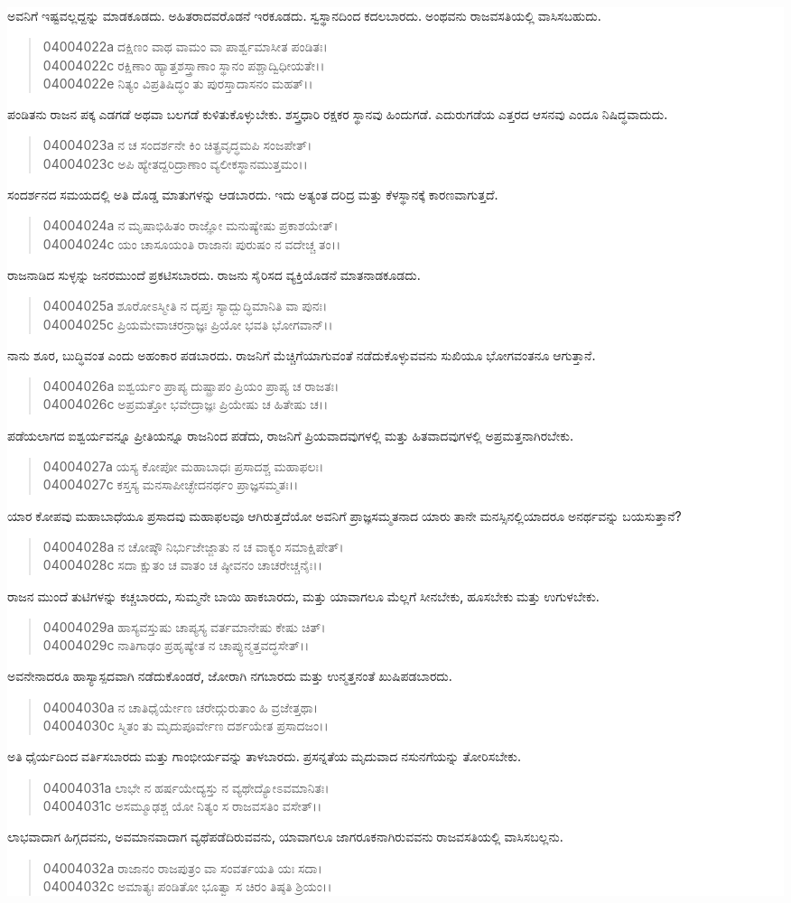 ಅವನಿಗೆ ಇಷ್ಟವಲ್ಲದ್ದನ್ನು ಮಾಡಕೂಡದು. ಅಹಿತರಾದವರೊಡನೆ ಇರಕೂಡದು. ಸ್ವಸ್ಥಾನದಿಂದ ಕದಲಬಾರದು. ಅಂಥವನು ರಾಜವಸತಿಯಲ್ಲಿ ವಾಸಿಸಬಹುದು.

> 04004022a ದಕ್ಷಿಣಂ ವಾಥ ವಾಮಂ ವಾ ಪಾರ್ಶ್ವಮಾಸೀತ ಪಂಡಿತಃ।  
04004022c ರಕ್ಷಿಣಾಂ ಹ್ಯಾತ್ತಶಸ್ತ್ರಾಣಾಂ ಸ್ಥಾನಂ ಪಶ್ಚಾದ್ವಿಧೀಯತೇ।।  
04004022e ನಿತ್ಯಂ ವಿಪ್ರತಿಷಿದ್ಧಂ ತು ಪುರಸ್ತಾದಾಸನಂ ಮಹತ್।।

ಪಂಡಿತನು ರಾಜನ ಪಕ್ಕ ಎಡಗಡೆ ಅಥವಾ ಬಲಗಡೆ ಕುಳಿತುಕೊಳ್ಳುಬೇಕು. ಶಸ್ತ್ರಧಾರಿ ರಕ್ಷಕರ ಸ್ಥಾನವು ಹಿಂದುಗಡೆ. ಎದುರುಗಡೆಯ ಎತ್ತರದ ಆಸನವು ಎಂದೂ ನಿಷಿದ್ಧವಾದುದು.

> 04004023a ನ ಚ ಸಂದರ್ಶನೇ ಕಿಂ ಚಿತ್ಪ್ರವೃದ್ಧಮಪಿ ಸಂಜಪೇತ್।  
04004023c ಅಪಿ ಹ್ಯೇತದ್ದರಿದ್ರಾಣಾಂ ವ್ಯಲೀಕಸ್ಥಾನಮುತ್ತಮಂ।।

ಸಂದರ್ಶನದ ಸಮಯದಲ್ಲಿ ಅತಿ ದೊಡ್ಡ ಮಾತುಗಳನ್ನು ಆಡಬಾರದು. ಇದು ಅತ್ಯಂತ ದರಿದ್ರ ಮತ್ತು ಕೆಳಸ್ಥಾನಕ್ಕೆ ಕಾರಣವಾಗುತ್ತದೆ.

> 04004024a ನ ಮೃಷಾಭಿಹಿತಂ ರಾಜ್ಞೋ ಮನುಷ್ಯೇಷು ಪ್ರಕಾಶಯೇತ್।  
04004024c ಯಂ ಚಾಸೂಯಂತಿ ರಾಜಾನಃ ಪುರುಷಂ ನ ವದೇಚ್ಚ ತಂ।।

ರಾಜನಾಡಿದ ಸುಳ್ಳನ್ನು ಜನರಮುಂದೆ ಪ್ರಕಟಿಸಬಾರದು. ರಾಜನು ಸೈರಿಸದ ವ್ಯಕ್ತಿಯೊಡನೆ ಮಾತನಾಡಕೂಡದು.

> 04004025a ಶೂರೋಽಸ್ಮೀತಿ ನ ದೃಪ್ತಃ ಸ್ಯಾದ್ಬುದ್ಧಿಮಾನಿತಿ ವಾ ಪುನಃ।  
04004025c ಪ್ರಿಯಮೇವಾಚರನ್ರಾಜ್ಞಃ ಪ್ರಿಯೋ ಭವತಿ ಭೋಗವಾನ್।।

ನಾನು ಶೂರ, ಬುದ್ಧಿವಂತ ಎಂದು ಅಹಂಕಾರ ಪಡಬಾರದು. ರಾಜನಿಗೆ ಮೆಚ್ಚಿಗೆಯಾಗುವಂತೆ ನಡೆದುಕೊಳ್ಳುವವನು ಸುಖಿಯೂ ಭೋಗವಂತನೂ ಆಗುತ್ತಾನೆ.

> 04004026a ಐಶ್ವರ್ಯಂ ಪ್ರಾಪ್ಯ ದುಷ್ಪ್ರಾಪಂ ಪ್ರಿಯಂ ಪ್ರಾಪ್ಯ ಚ ರಾಜತಃ।  
04004026c ಅಪ್ರಮತ್ತೋ ಭವೇದ್ರಾಜ್ಞಃ ಪ್ರಿಯೇಷು ಚ ಹಿತೇಷು ಚ।।

ಪಡೆಯಲಾಗದ ಐಶ್ವರ್ಯವನ್ನೂ ಪ್ರೀತಿಯನ್ನೂ ರಾಜನಿಂದ ಪಡೆದು, ರಾಜನಿಗೆ ಪ್ರಿಯವಾದವುಗಳಲ್ಲಿ ಮತ್ತು ಹಿತವಾದವುಗಳಲ್ಲಿ ಅಪ್ರಮತ್ತನಾಗಿರಬೇಕು.

> 04004027a ಯಸ್ಯ ಕೋಪೋ ಮಹಾಬಾಧಃ ಪ್ರಸಾದಶ್ಚ ಮಹಾಫಲಃ।  
04004027c ಕಸ್ತಸ್ಯ ಮನಸಾಪೀಚ್ಛೇದನರ್ಥಂ ಪ್ರಾಜ್ಞಸಮ್ಮತಃ।।

ಯಾರ ಕೋಪವು ಮಹಾಬಾಧೆಯೂ ಪ್ರಸಾದವು ಮಹಾಫಲವೂ ಆಗಿರುತ್ತದೆಯೋ ಅವನಿಗೆ ಪ್ರಾಜ್ಞಸಮ್ಮತನಾದ ಯಾರು ತಾನೇ ಮನಸ್ಸಿನಲ್ಲಿಯಾದರೂ ಅನರ್ಥವನ್ನು ಬಯಸುತ್ತಾನೆ?

> 04004028a ನ ಚೋಷ್ಠೌ ನಿರ್ಭುಜೇಜ್ಜಾತು ನ ಚ ವಾಕ್ಯಂ ಸಮಾಕ್ಷಿಪೇತ್।  
04004028c ಸದಾ ಕ್ಷುತಂ ಚ ವಾತಂ ಚ ಷ್ಠೀವನಂ ಚಾಚರೇಚ್ಚನೈಃ।।

ರಾಜನ ಮುಂದೆ ತುಟಿಗಳನ್ನು ಕಚ್ಚಬಾರದು, ಸುಮ್ಮನೇ ಬಾಯಿ ಹಾಕಬಾರದು, ಮತ್ತು ಯಾವಾಗಲೂ ಮೆಲ್ಲಗೆ ಸೀನಬೇಕು, ಹೂಸಬೇಕು ಮತ್ತು ಉಗುಳಬೇಕು.

> 04004029a ಹಾಸ್ಯವಸ್ತುಷು ಚಾಪ್ಯಸ್ಯ ವರ್ತಮಾನೇಷು ಕೇಷು ಚಿತ್।  
04004029c ನಾತಿಗಾಢಂ ಪ್ರಹೃಷ್ಯೇತ ನ ಚಾಪ್ಯುನ್ಮತ್ತವದ್ಧಸೇತ್।।

ಅವನೇನಾದರೂ ಹಾಸ್ಯಾಸ್ಪದವಾಗಿ ನಡೆದುಕೊಂಡರೆ, ಜೋರಾಗಿ ನಗಬಾರದು ಮತ್ತು ಉನ್ಮತ್ತನಂತೆ ಖುಷಿಪಡಬಾರದು.

> 04004030a ನ ಚಾತಿಧೈರ್ಯೇಣ ಚರೇದ್ಗುರುತಾಂ ಹಿ ವ್ರಜೇತ್ತಥಾ।   
04004030c ಸ್ಮಿತಂ ತು ಮೃದುಪೂರ್ವೇಣ ದರ್ಶಯೇತ ಪ್ರಸಾದಜಂ।।

ಅತಿ ಧೈರ್ಯದಿಂದ ವರ್ತಿಸಬಾರದು ಮತ್ತು ಗಾಂಭೀರ್ಯವನ್ನು ತಾಳಬಾರದು. ಪ್ರಸನ್ನತೆಯ ಮೃದುವಾದ ನಸುನಗೆಯನ್ನು ತೋರಿಸಬೇಕು.

> 04004031a ಲಾಭೇ ನ ಹರ್ಷಯೇದ್ಯಸ್ತು ನ ವ್ಯಥೇದ್ಯೋಽವಮಾನಿತಃ।  
04004031c ಅಸಮ್ಮೂಢಶ್ಚ ಯೋ ನಿತ್ಯಂ ಸ ರಾಜವಸತಿಂ ವಸೇತ್।।

ಲಾಭವಾದಾಗ ಹಿಗ್ಗದವನು, ಅವಮಾನವಾದಾಗ ವ್ಯಥೆಪಡೆದಿರುವವನು, ಯಾವಾಗಲೂ ಜಾಗರೂಕನಾಗಿರುವವನು ರಾಜವಸತಿಯಲ್ಲಿ ವಾಸಿಸಬಲ್ಲನು.

> 04004032a ರಾಜಾನಂ ರಾಜಪುತ್ರಂ ವಾ ಸಂವರ್ತಯತಿ ಯಃ ಸದಾ।  
04004032c ಅಮಾತ್ಯಃ ಪಂಡಿತೋ ಭೂತ್ವಾ ಸ ಚಿರಂ ತಿಷ್ಠತಿ ಶ್ರಿಯಂ।।
